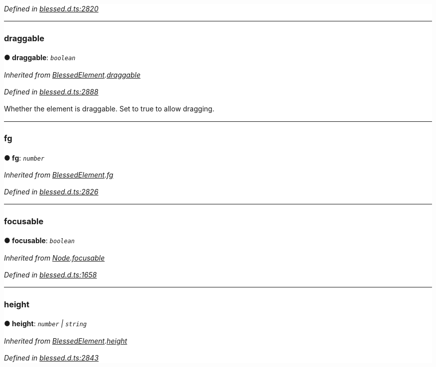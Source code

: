 *Defined in [blessed.d.ts:2820](https://github.com/cancerberoSgx/accursed/blob/f66c8ce/src/declarations/blessed.d.ts#L2820)*

___
<a id="draggable"></a>

###  draggable

**● draggable**: *`boolean`*

*Inherited from [BlessedElement](api-classes-blessed-d-widgets.blessedelement.md).[draggable](api-classes-blessed-d-widgets.blessedelement.md#draggable)*

*Defined in [blessed.d.ts:2888](https://github.com/cancerberoSgx/accursed/blob/f66c8ce/src/declarations/blessed.d.ts#L2888)*

Whether the element is draggable. Set to true to allow dragging.

___
<a id="fg"></a>

###  fg

**● fg**: *`number`*

*Inherited from [BlessedElement](api-classes-blessed-d-widgets.blessedelement.md).[fg](api-classes-blessed-d-widgets.blessedelement.md#fg)*

*Defined in [blessed.d.ts:2826](https://github.com/cancerberoSgx/accursed/blob/f66c8ce/src/declarations/blessed.d.ts#L2826)*

___
<a id="focusable"></a>

###  focusable

**● focusable**: *`boolean`*

*Inherited from [Node](api-classes-blessed-d-widgets.node.md).[focusable](api-classes-blessed-d-widgets.node.md#focusable)*

*Defined in [blessed.d.ts:1658](https://github.com/cancerberoSgx/accursed/blob/f66c8ce/src/declarations/blessed.d.ts#L1658)*

___
<a id="height"></a>

###  height

**● height**: *`number` \| `string`*

*Inherited from [BlessedElement](api-classes-blessed-d-widgets.blessedelement.md).[height](api-classes-blessed-d-widgets.blessedelement.md#height)*

*Defined in [blessed.d.ts:2843](https://github.com/cancerberoSgx/accursed/blob/f66c8ce/src/declarations/blessed.d.ts#L2843)*
